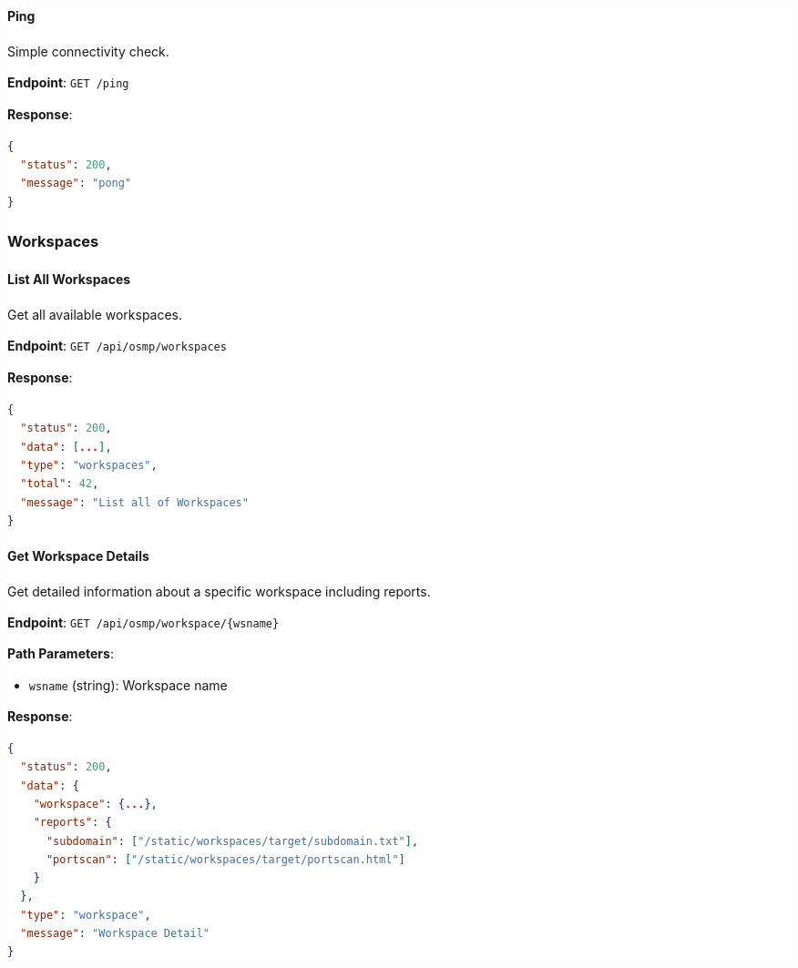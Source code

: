#### Ping
Simple connectivity check.

**Endpoint**: `GET /ping`

**Response**:
```json
{
  "status": 200,
  "message": "pong"
}
```

### Workspaces

#### List All Workspaces
Get all available workspaces.

**Endpoint**: `GET /api/osmp/workspaces`

**Response**:
```json
{
  "status": 200,
  "data": [...],
  "type": "workspaces",
  "total": 42,
  "message": "List all of Workspaces"
}
```

#### Get Workspace Details
Get detailed information about a specific workspace including reports.

**Endpoint**: `GET /api/osmp/workspace/{wsname}`

**Path Parameters**:
- `wsname` (string): Workspace name

**Response**:
```json
{
  "status": 200,
  "data": {
    "workspace": {...},
    "reports": {
      "subdomain": ["/static/workspaces/target/subdomain.txt"],
      "portscan": ["/static/workspaces/target/portscan.html"]
    }
  },
  "type": "workspace",
  "message": "Workspace Detail"
}
```
